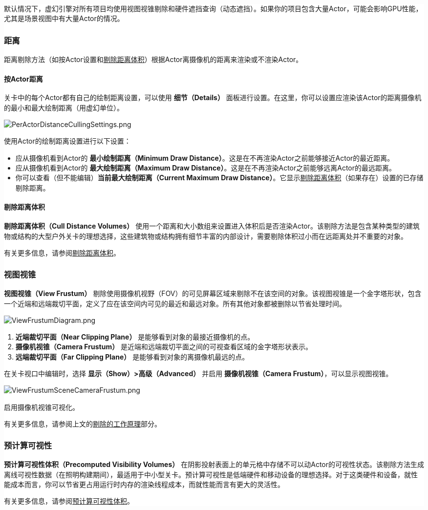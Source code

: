 默认情况下，虚幻引擎对所有项目均使用视图视锥剔除和硬件遮挡查询（动态遮挡）。如果你的项目包含大量Actor，可能会影响GPU性能，尤其是场景视图中有大量Actor的情况。

### 距离

距离剔除方法（如按Actor设置和[剔除距离体积](/documentation/zh-cn/unreal-engine/visibility-and-occlusion-culling-in-unreal-engine#%E5%89%94%E9%99%A4%E8%B7%9D%E7%A6%BB%E4%BD%93%E7%A7%AF)）根据Actor离摄像机的距离来渲染或不渲染Actor。

#### 按Actor距离

关卡中的每个Actor都有自己的绘制距离设置，可以使用 **细节（Details）** 面板进行设置。在这里，你可以设置应渲染该Actor的距离摄像机的最小和最大绘制距离（用虚幻单位）。

![](https://d1iv7db44yhgxn.cloudfront.net/documentation/images/326c185f-95bf-4cdf-96cd-392363ee34bb/peractordistancecullingsettings.png "PerActorDistanceCullingSettings.png")

使用Actor的绘制距离设置进行以下设置：

-   应从摄像机看到Actor的 **最小绘制距离（Minimum Draw Distance）**。这是在不再渲染Actor之前能够接近Actor的最近距离。
-   应从摄像机看到Actor的 **最大绘制距离（Maximum Draw Distance）**。这是在不再渲染Actor之前能够远离Actor的最远距离。
-   你可以查看（但不能编辑）**当前最大绘制距离（Current Maximum Draw Distance）**。它显示[剔除距离体积](/documentation/zh-cn/unreal-engine/visibility-and-occlusion-culling-in-unreal-engine#%E5%89%94%E9%99%A4%E8%B7%9D%E7%A6%BB%E4%BD%93%E7%A7%AF)（如果存在）设置的已存储剔除距离。

#### 剔除距离体积

**剔除距离体积（Cull Distance Volumes）** 使用一个距离和大小数组来设置进入体积后是否渲染Actor。该剔除方法是包含某种类型的建筑物或结构的大型户外关卡的理想选择，这些建筑物或结构拥有细节丰富的内部设计，需要剔除体积过小而在远距离处并不重要的对象。

有关更多信息，请参阅[剔除距离体积](/documentation/zh-cn/unreal-engine/cull-distance-volumes-in-unreal-engine)。

### 视图视锥

**视图视锥（View Frustum）** 剔除使用摄像机视野（FOV）的可见屏幕区域来剔除不在该空间的对象。该视图视锥是一个金字塔形状，包含一个近端和远端裁切平面，定义了应在该空间内可见的最近和最远对象。所有其他对象都被删除以节省处理时间。

![](https://d1iv7db44yhgxn.cloudfront.net/documentation/images/44b645ce-90ac-4f5f-b857-5d5e13322536/viewfrustumdiagram.png "ViewFrustumDiagram.png")

1.  **近端裁切平面（Near Clipping Plane）** 是能够看到对象的最接近摄像机的点。
2.  **摄像机视锥（Camera Frustum）** 是近端和远端裁切平面之间的可视查看区域的金字塔形状表示。
3.  **远端裁切平面（Far Clipping Plane）** 是能够看到对象的离摄像机最远的点。

在关卡视口中编辑时，选择 **显示（Show）>高级（Advanced）** 并启用 **摄像机视锥（Camera Frustum）**，可以显示视图视锥。

![](https://d1iv7db44yhgxn.cloudfront.net/documentation/images/811c2ab0-6e5b-4e0d-af0b-bf0d96da6143/viewfrustumscenecamerafrustum.png "ViewFrustumSceneCameraFrustum.png")

启用摄像机视锥可视化。

有关更多信息，请参阅上文的[剔除的工作原理](/documentation/zh-cn/unreal-engine/visibility-and-occlusion-culling-in-unreal-engine#%E5%89%94%E9%99%A4%E7%9A%84%E5%B7%A5%E4%BD%9C%E5%8E%9F%E7%90%86)部分。

### 预计算可视性

**预计算可视性体积（Precomputed Visibility Volumes）** 在阴影投射表面上的单元格中存储不可以动Actor的可视性状态。该剔除方法生成离线可视性数据（在照明构建期间），最适用于中小型关卡。预计算可视性是低端硬件和移动设备的理想选择。对于这类硬件和设备，就性能成本而言，你可以节省更占用运行时内存的渲染线程成本，而就性能而言有更大的灵活性。

有关更多信息，请参阅[预计算可视性体积](/documentation/zh-cn/unreal-engine/precomputed-visibility-volumes-in-unreal-engine)。
